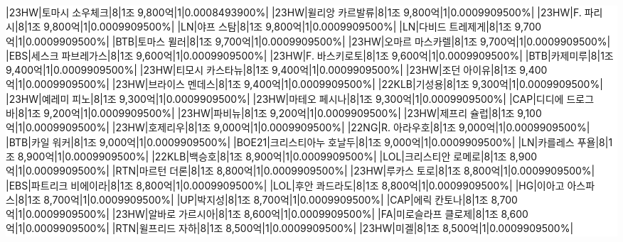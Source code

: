 |23HW|토마시 소우체크|8|1조 9,800억|1|0.0008493900%|
|23HW|윌리앙 카르발류|8|1조 9,800억|1|0.0009909500%|
|23HW|F. 파리시|8|1조 9,800억|1|0.0009909500%|
|LN|야프 스탐|8|1조 9,800억|1|0.0009909500%|
|LN|다비드 트레제게|8|1조 9,700억|1|0.0009909500%|
|BTB|토마스 뮐러|8|1조 9,700억|1|0.0009909500%|
|23HW|오마르 마스카렐|8|1조 9,700억|1|0.0009909500%|
|EBS|세스크 파브레가스|8|1조 9,600억|1|0.0009909500%|
|23HW|F. 바스키로토|8|1조 9,600억|1|0.0009909500%|
|BTB|카제미루|8|1조 9,400억|1|0.0009909500%|
|23HW|티모시 카스타뉴|8|1조 9,400억|1|0.0009909500%|
|23HW|조던 아이유|8|1조 9,400억|1|0.0009909500%|
|23HW|브라이스 멘데스|8|1조 9,400억|1|0.0009909500%|
|22KLB|기성용|8|1조 9,300억|1|0.0009909500%|
|23HW|예레미 피노|8|1조 9,300억|1|0.0009909500%|
|23HW|마테오 페시나|8|1조 9,300억|1|0.0009909500%|
|CAP|디디에 드로그바|8|1조 9,200억|1|0.0009909500%|
|23HW|파비뉴|8|1조 9,200억|1|0.0009909500%|
|23HW|제프리 슐럽|8|1조 9,100억|1|0.0009909500%|
|23HW|호제리우|8|1조 9,000억|1|0.0009909500%|
|22NG|R. 아라우호|8|1조 9,000억|1|0.0009909500%|
|BTB|카일 워커|8|1조 9,000억|1|0.0009909500%|
|BOE21|크리스티아누 호날두|8|1조 9,000억|1|0.0009909500%|
|LN|카를레스 푸욜|8|1조 8,900억|1|0.0009909500%|
|22KLB|백승호|8|1조 8,900억|1|0.0009909500%|
|LOL|크리스티안 로메로|8|1조 8,900억|1|0.0009909500%|
|RTN|마르턴 더론|8|1조 8,800억|1|0.0009909500%|
|23HW|루카스 토로|8|1조 8,800억|1|0.0009909500%|
|EBS|파트리크 비에이라|8|1조 8,800억|1|0.0009909500%|
|LOL|후안 콰드라도|8|1조 8,800억|1|0.0009909500%|
|HG|이아고 아스파스|8|1조 8,700억|1|0.0009909500%|
|UP|박지성|8|1조 8,700억|1|0.0009909500%|
|CAP|에릭 칸토나|8|1조 8,700억|1|0.0009909500%|
|23HW|알바로 가르시아|8|1조 8,600억|1|0.0009909500%|
|FA|미로슬라프 클로제|8|1조 8,600억|1|0.0009909500%|
|RTN|윌프리드 자하|8|1조 8,500억|1|0.0009909500%|
|23HW|미겔|8|1조 8,500억|1|0.0009909500%|
